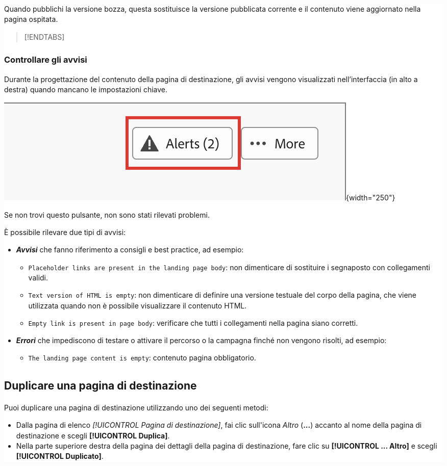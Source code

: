    Quando pubblichi la versione bozza, questa sostituisce la versione pubblicata corrente e il contenuto viene aggiornato nella pagina ospitata.

>[!ENDTABS]

### Controllare gli avvisi

Durante la progettazione del contenuto della pagina di destinazione, gli avvisi vengono visualizzati nell’interfaccia (in alto a destra) quando mancano le impostazioni chiave.

![Avvisi per problemi di contenuto della pagina](./assets/alerts-button.png){width="250"}

Se non trovi questo pulsante, non sono stati rilevati problemi.

È possibile rilevare due tipi di avvisi:

* **_Avvisi_** che fanno riferimento a consigli e best practice, ad esempio:

   * `Placeholder links are present in the landing page body`: non dimenticare di sostituire i segnaposto con collegamenti validi.

   * `Text version of HTML is empty`: non dimenticare di definire una versione testuale del corpo della pagina, che viene utilizzata quando non è possibile visualizzare il contenuto HTML.

   * `Empty link is present in page body`: verificare che tutti i collegamenti nella pagina siano corretti.

* **_Errori_** che impediscono di testare o attivare il percorso o la campagna finché non vengono risolti, ad esempio:

   * `The landing page content is empty`: contenuto pagina obbligatorio.

## Duplicare una pagina di destinazione

Puoi duplicare una pagina di destinazione utilizzando uno dei seguenti metodi:

* Dalla pagina di elenco _[!UICONTROL Pagina di destinazione]_, fai clic sull&#39;icona _Altro_ (**...**) accanto al nome della pagina di destinazione e scegli **[!UICONTROL Duplica]**.
* Nella parte superiore destra della pagina dei dettagli della pagina di destinazione, fare clic su **[!UICONTROL ... Altro]** e scegli **[!UICONTROL Duplicato]**.
